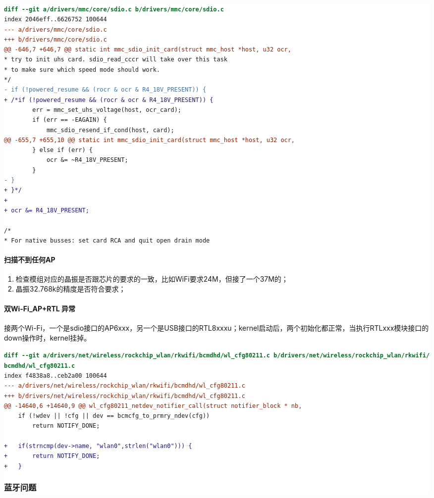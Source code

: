 ```diff
diff --git a/drivers/mmc/core/sdio.c b/drivers/mmc/core/sdio.c
index 2046eff..6626752 100644
--- a/drivers/mmc/core/sdio.c
+++ b/drivers/mmc/core/sdio.c
@@ -646,7 +646,7 @@ static int mmc_sdio_init_card(struct mmc_host *host, u32 ocr,
* try to init uhs card. sdio_read_cccr will take over this task
* to make sure which speed mode should work.
*/
- if (!powered_resume && (rocr & ocr & R4_18V_PRESENT)) {
+ /*if (!powered_resume && (rocr & ocr & R4_18V_PRESENT)) {
		err = mmc_set_uhs_voltage(host, ocr_card);
		if (err == -EAGAIN) {
			mmc_sdio_resend_if_cond(host, card);
@@ -655,7 +655,10 @@ static int mmc_sdio_init_card(struct mmc_host *host, u32 ocr,
		} else if (err) {
			ocr &= ~R4_18V_PRESENT;
		}
- }
+ }*/
+
+ ocr &= R4_18V_PRESENT;

/*
* For native busses: set card RCA and quit open drain mode

```

#### 扫描不到任何AP

1. 检查模组对应的晶振是否跟芯片的要求的一致，比如WiFi要求24M，但接了一个37M的；
2. 晶振32.768k的精度是否符合要求；

#### 双Wi-Fi_AP+RTL 异常

接两个Wi-Fi，一个是sdio接口的AP6xxx，另一个是USB接口的RTL8xxxu；kernel启动后，两个初始化都正常，当执行RTLxxx模块接口的down操作时，kernel挂掉。

```diff
diff --git a/drivers/net/wireless/rockchip_wlan/rkwifi/bcmdhd/wl_cfg80211.c b/drivers/net/wireless/rockchip_wlan/rkwifi/bcmdhd/wl_cfg80211.c
index f4838a8..ceb2a00 100644
--- a/drivers/net/wireless/rockchip_wlan/rkwifi/bcmdhd/wl_cfg80211.c
+++ b/drivers/net/wireless/rockchip_wlan/rkwifi/bcmdhd/wl_cfg80211.c
@@ -14640,6 +14640,9 @@ wl_cfg80211_netdev_notifier_call(struct notifier_block * nb,
 	if (!wdev || !cfg || dev == bcmcfg_to_prmry_ndev(cfg))
 		return NOTIFY_DONE;

+	if(strncmp(dev->name, "wlan0",strlen("wlan0"))) {
+		return NOTIFY_DONE;
+	}
```

### 蓝牙问题
